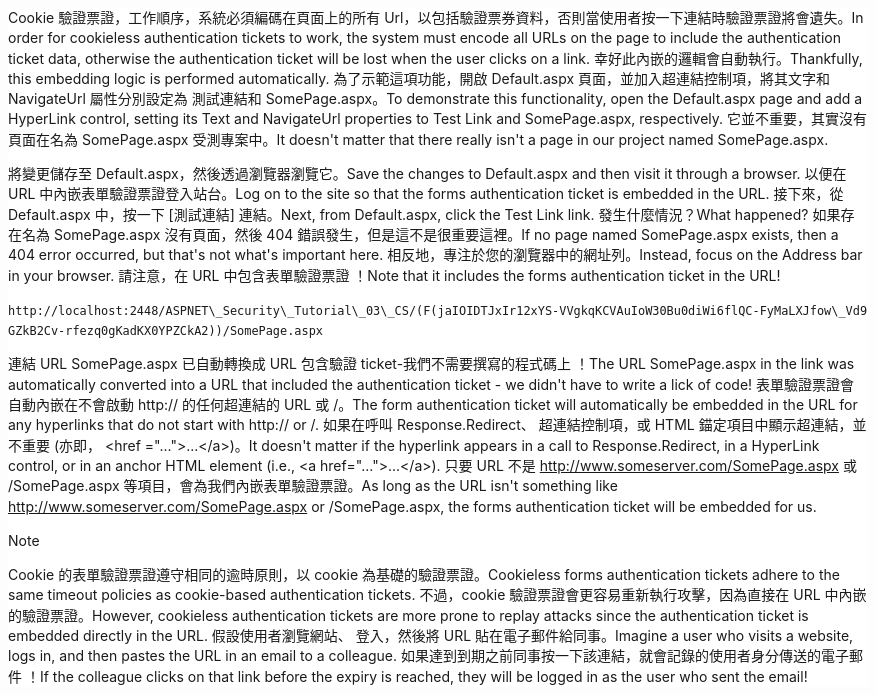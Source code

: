 <span data-ttu-id="367d3-266">Cookie 驗證票證，工作順序，系統必須編碼在頁面上的所有 Url，以包括驗證票券資料，否則當使用者按一下連結時驗證票證將會遺失。</span><span class="sxs-lookup"><span data-stu-id="367d3-266">In order for cookieless authentication tickets to work, the system must encode all URLs on the page to include the authentication ticket data, otherwise the authentication ticket will be lost when the user clicks on a link.</span></span> <span data-ttu-id="367d3-267">幸好此內嵌的邏輯會自動執行。</span><span class="sxs-lookup"><span data-stu-id="367d3-267">Thankfully, this embedding logic is performed automatically.</span></span> <span data-ttu-id="367d3-268">為了示範這項功能，開啟 Default.aspx 頁面，並加入超連結控制項，將其文字和 NavigateUrl 屬性分別設定為 測試連結和 SomePage.aspx。</span><span class="sxs-lookup"><span data-stu-id="367d3-268">To demonstrate this functionality, open the Default.aspx page and add a HyperLink control, setting its Text and NavigateUrl properties to Test Link and SomePage.aspx, respectively.</span></span> <span data-ttu-id="367d3-269">它並不重要，其實沒有頁面在名為 SomePage.aspx 受測專案中。</span><span class="sxs-lookup"><span data-stu-id="367d3-269">It doesn't matter that there really isn't a page in our project named SomePage.aspx.</span></span>

<span data-ttu-id="367d3-270">將變更儲存至 Default.aspx，然後透過瀏覽器瀏覽它。</span><span class="sxs-lookup"><span data-stu-id="367d3-270">Save the changes to Default.aspx and then visit it through a browser.</span></span> <span data-ttu-id="367d3-271">以便在 URL 中內嵌表單驗證票證登入站台。</span><span class="sxs-lookup"><span data-stu-id="367d3-271">Log on to the site so that the forms authentication ticket is embedded in the URL.</span></span> <span data-ttu-id="367d3-272">接下來，從 Default.aspx 中，按一下 [測試連結] 連結。</span><span class="sxs-lookup"><span data-stu-id="367d3-272">Next, from Default.aspx, click the Test Link link.</span></span> <span data-ttu-id="367d3-273">發生什麼情況？</span><span class="sxs-lookup"><span data-stu-id="367d3-273">What happened?</span></span> <span data-ttu-id="367d3-274">如果存在名為 SomePage.aspx 沒有頁面，然後 404 錯誤發生，但是這不是很重要這裡。</span><span class="sxs-lookup"><span data-stu-id="367d3-274">If no page named SomePage.aspx exists, then a 404 error occurred, but that's not what's important here.</span></span> <span data-ttu-id="367d3-275">相反地，專注於您的瀏覽器中的網址列。</span><span class="sxs-lookup"><span data-stu-id="367d3-275">Instead, focus on the Address bar in your browser.</span></span> <span data-ttu-id="367d3-276">請注意，在 URL 中包含表單驗證票證 ！</span><span class="sxs-lookup"><span data-stu-id="367d3-276">Note that it includes the forms authentication ticket in the URL!</span></span>

`http://localhost:2448/ASPNET\_Security\_Tutorial\_03\_CS/(F(jaIOIDTJxIr12xYS-VVgkqKCVAuIoW30Bu0diWi6flQC-FyMaLXJfow\_Vd9GZkB2Cv-rfezq0gKadKX0YPZCkA2))/SomePage.aspx`

<span data-ttu-id="367d3-277">連結 URL SomePage.aspx 已自動轉換成 URL 包含驗證 ticket-我們不需要撰寫的程式碼上 ！</span><span class="sxs-lookup"><span data-stu-id="367d3-277">The URL SomePage.aspx in the link was automatically converted into a URL that included the authentication ticket - we didn't have to write a lick of code!</span></span> <span data-ttu-id="367d3-278">表單驗證票證會自動內嵌在不會啟動 http:// 的任何超連結的 URL 或 /。</span><span class="sxs-lookup"><span data-stu-id="367d3-278">The form authentication ticket will automatically be embedded in the URL for any hyperlinks that do not start with http:// or /.</span></span> <span data-ttu-id="367d3-279">如果在呼叫 Response.Redirect、 超連結控制項，或 HTML 錨定項目中顯示超連結，並不重要 (亦即， &lt;href ="..."&gt;...&lt;/a&gt;)。</span><span class="sxs-lookup"><span data-stu-id="367d3-279">It doesn't matter if the hyperlink appears in a call to Response.Redirect, in a HyperLink control, or in an anchor HTML element (i.e., &lt;a href="..."&gt;...&lt;/a&gt;).</span></span> <span data-ttu-id="367d3-280">只要 URL 不是 http://www.someserver.com/SomePage.aspx 或 /SomePage.aspx 等項目，會為我們內嵌表單驗證票證。</span><span class="sxs-lookup"><span data-stu-id="367d3-280">As long as the URL isn't something like http://www.someserver.com/SomePage.aspx or /SomePage.aspx, the forms authentication ticket will be embedded for us.</span></span>

> [!NOTE]
> <span data-ttu-id="367d3-281">Cookie 的表單驗證票證遵守相同的逾時原則，以 cookie 為基礎的驗證票證。</span><span class="sxs-lookup"><span data-stu-id="367d3-281">Cookieless forms authentication tickets adhere to the same timeout policies as cookie-based authentication tickets.</span></span> <span data-ttu-id="367d3-282">不過，cookie 驗證票證會更容易重新執行攻擊，因為直接在 URL 中內嵌的驗證票證。</span><span class="sxs-lookup"><span data-stu-id="367d3-282">However, cookieless authentication tickets are more prone to replay attacks since the authentication ticket is embedded directly in the URL.</span></span> <span data-ttu-id="367d3-283">假設使用者瀏覽網站、 登入，然後將 URL 貼在電子郵件給同事。</span><span class="sxs-lookup"><span data-stu-id="367d3-283">Imagine a user who visits a website, logs in, and then pastes the URL in an email to a colleague.</span></span> <span data-ttu-id="367d3-284">如果達到到期之前同事按一下該連結，就會記錄的使用者身分傳送的電子郵件 ！</span><span class="sxs-lookup"><span data-stu-id="367d3-284">If the colleague clicks on that link before the expiry is reached, they will be logged in as the user who sent the email!</span></span>
